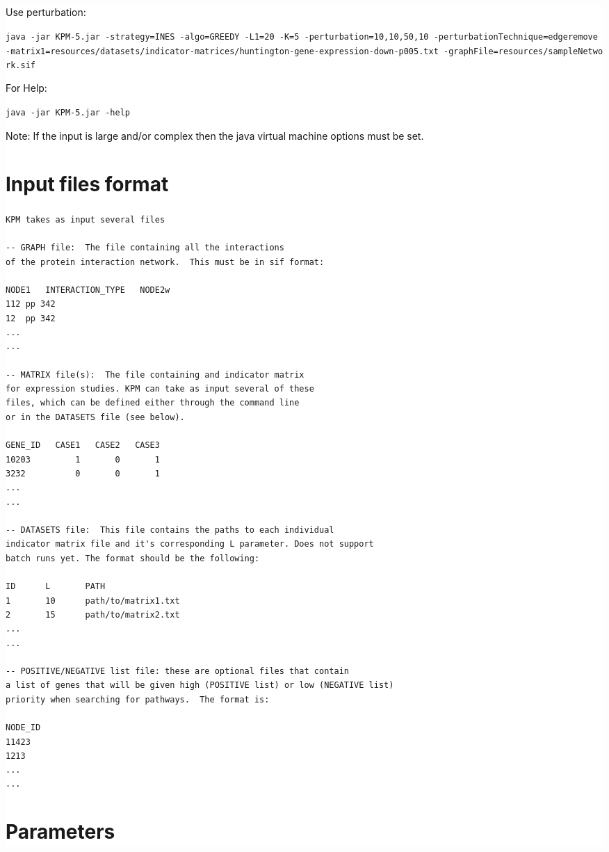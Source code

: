    Use perturbation:
   
    java -jar KPM-5.jar -strategy=INES -algo=GREEDY -L1=20 -K=5 -perturbation=10,10,50,10 -perturbationTechnique=edgeremove -matrix1=resources/datasets/indicator-matrices/huntington-gene-expression-down-p005.txt -graphFile=resources/sampleNetwork.sif 
        
   For Help:

    java -jar KPM-5.jar -help

   Note: If the input is large and/or complex then the java virtual machine options must be set.

Input files format
=====================

    KPM takes as input several files

    -- GRAPH file:  The file containing all the interactions
    of the protein interaction network.  This must be in sif format:

    NODE1   INTERACTION_TYPE   NODE2w
    112 pp 342
    12  pp 342
    ...
    ...

    -- MATRIX file(s):  The file containing and indicator matrix
    for expression studies. KPM can take as input several of these
    files, which can be defined either through the command line 
    or in the DATASETS file (see below). 

    GENE_ID   CASE1	  CASE2   CASE3
    10203         1	      0       1
    3232          0       0       1
    ...
    ...		

    -- DATASETS file:  This file contains the paths to each individual
    indicator matrix file and it's corresponding L parameter. Does not support 
    batch runs yet. The format should be the following:

    ID      L       PATH
    1       10      path/to/matrix1.txt
    2       15      path/to/matrix2.txt
    ...
    ...

    -- POSITIVE/NEGATIVE list file: these are optional files that contain
    a list of genes that will be given high (POSITIVE list) or low (NEGATIVE list)
    priority when searching for pathways.  The format is:

    NODE_ID
    11423
    1213
    ...
    ...

Parameters
=================

